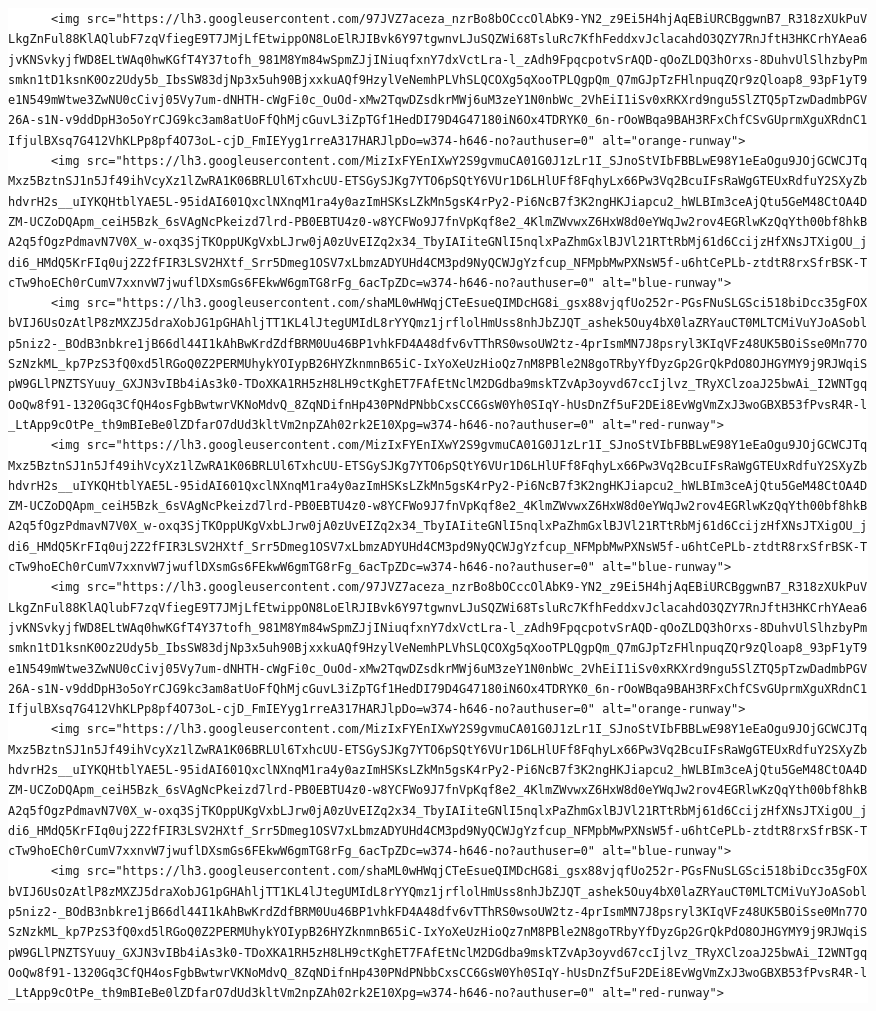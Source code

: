 ```
      <img src="https://lh3.googleusercontent.com/97JVZ7aceza_nzrBo8bOCccOlAbK9-YN2_z9Ei5H4hjAqEBiURCBggwnB7_R318zXUkPuVLkgZnFul88KlAQlubF7zqVfiegE9T7JMjLfEtwippON8LoElRJIBvk6Y97tgwnvLJuSQZWi68TsluRc7KfhFeddxvJclacahdO3QZY7RnJftH3HKCrhYAea6jvKNSvkyjfWD8ELtWAq0hwKGfT4Y37tofh_981M8Ym84wSpmZJjINiuqfxnY7dxVctLra-l_zAdh9FpqcpotvSrAQD-qOoZLDQ3hOrxs-8DuhvUlSlhzbyPmsmkn1tD1ksnK0Oz2Udy5b_IbsSW83djNp3x5uh90BjxxkuAQf9HzylVeNemhPLVhSLQCOXg5qXooTPLQgpQm_Q7mGJpTzFHlnpuqZQr9zQloap8_93pF1yT9e1N549mWtwe3ZwNU0cCivj05Vy7um-dNHTH-cWgFi0c_OuOd-xMw2TqwDZsdkrMWj6uM3zeY1N0nbWc_2VhEiI1iSv0xRKXrd9ngu5SlZTQ5pTzwDadmbPGV26A-s1N-v9ddDpH3o5oYrCJG9kc3am8atUoFfQhMjcGuvL3iZpTGf1HedDI79D4G47180iN6Ox4TDRYK0_6n-rOoWBqa9BAH3RFxChfCSvGUprmXguXRdnC1IfjulBXsq7G412VhKLPp8pf4O73oL-cjD_FmIEYyg1rreA317HARJlpDo=w374-h646-no?authuser=0" alt="orange-runway">
      <img src="https://lh3.googleusercontent.com/MizIxFYEnIXwY2S9gvmuCA01G0J1zLr1I_SJnoStVIbFBBLwE98Y1eEaOgu9JOjGCWCJTqMxz5BztnSJ1n5Jf49ihVcyXz1lZwRA1K06BRLUl6TxhcUU-ETSGySJKg7YTO6pSQtY6VUr1D6LHlUFf8FqhyLx66Pw3Vq2BcuIFsRaWgGTEUxRdfuY2SXyZbhdvrH2s__uIYKQHtblYAE5L-95idAI601QxclNXnqM1ra4y0azImHSKsLZkMn5gsK4rPy2-Pi6NcB7f3K2ngHKJiapcu2_hWLBIm3ceAjQtu5GeM48CtOA4DZM-UCZoDQApm_ceiH5Bzk_6sVAgNcPkeizd7lrd-PB0EBTU4z0-w8YCFWo9J7fnVpKqf8e2_4KlmZWvwxZ6HxW8d0eYWqJw2rov4EGRlwKzQqYth00bf8hkBA2q5fOgzPdmavN7V0X_w-oxq3SjTKOppUKgVxbLJrw0jA0zUvEIZq2x34_TbyIAIiteGNlI5nqlxPaZhmGxlBJVl21RTtRbMj61d6CcijzHfXNsJTXigOU_jdi6_HMdQ5KrFIq0uj2Z2fFIR3LSV2HXtf_Srr5Dmeg1OSV7xLbmzADYUHd4CM3pd9NyQCWJgYzfcup_NFMpbMwPXNsW5f-u6htCePLb-ztdtR8rxSfrBSK-TcTw9hoECh0rCumV7xxnvW7jwuflDXsmGs6FEkwW6gmTG8rFg_6acTpZDc=w374-h646-no?authuser=0" alt="blue-runway">
      <img src="https://lh3.googleusercontent.com/shaML0wHWqjCTeEsueQIMDcHG8i_gsx88vjqfUo252r-PGsFNuSLGSci518biDcc35gFOXbVIJ6UsOzAtlP8zMXZJ5draXobJG1pGHAhljTT1KL4lJtegUMIdL8rYYQmz1jrflolHmUss8nhJbZJQT_ashek5Ouy4bX0laZRYauCT0MLTCMiVuYJoASoblp5niz2-_BOdB3nbkre1jB66dl44I1kAhBwKrdZdfBRM0Uu46BP1vhkFD4A48dfv6vTThRS0wsoUW2tz-4prIsmMN7J8psryl3KIqVFz48UK5BOiSse0Mn77OSzNzkML_kp7PzS3fQ0xd5lRGoQ0Z2PERMUhykYOIypB26HYZknmnB65iC-IxYoXeUzHioQz7nM8PBle2N8goTRbyYfDyzGp2GrQkPdO8OJHGYMY9j9RJWqiSpW9GLlPNZTSYuuy_GXJN3vIBb4iAs3k0-TDoXKA1RH5zH8LH9ctKghET7FAfEtNclM2DGdba9mskTZvAp3oyvd67ccIjlvz_TRyXClzoaJ25bwAi_I2WNTgqOoQw8f91-1320Gq3CfQH4osFgbBwtwrVKNoMdvQ_8ZqNDifnHp430PNdPNbbCxsCC6GsW0Yh0SIqY-hUsDnZf5uF2DEi8EvWgVmZxJ3woGBXB53fPvsR4R-l_LtApp9cOtPe_th9mBIeBe0lZDfarO7dUd3kltVm2npZAh02rk2E10Xpg=w374-h646-no?authuser=0" alt="red-runway">
      <img src="https://lh3.googleusercontent.com/MizIxFYEnIXwY2S9gvmuCA01G0J1zLr1I_SJnoStVIbFBBLwE98Y1eEaOgu9JOjGCWCJTqMxz5BztnSJ1n5Jf49ihVcyXz1lZwRA1K06BRLUl6TxhcUU-ETSGySJKg7YTO6pSQtY6VUr1D6LHlUFf8FqhyLx66Pw3Vq2BcuIFsRaWgGTEUxRdfuY2SXyZbhdvrH2s__uIYKQHtblYAE5L-95idAI601QxclNXnqM1ra4y0azImHSKsLZkMn5gsK4rPy2-Pi6NcB7f3K2ngHKJiapcu2_hWLBIm3ceAjQtu5GeM48CtOA4DZM-UCZoDQApm_ceiH5Bzk_6sVAgNcPkeizd7lrd-PB0EBTU4z0-w8YCFWo9J7fnVpKqf8e2_4KlmZWvwxZ6HxW8d0eYWqJw2rov4EGRlwKzQqYth00bf8hkBA2q5fOgzPdmavN7V0X_w-oxq3SjTKOppUKgVxbLJrw0jA0zUvEIZq2x34_TbyIAIiteGNlI5nqlxPaZhmGxlBJVl21RTtRbMj61d6CcijzHfXNsJTXigOU_jdi6_HMdQ5KrFIq0uj2Z2fFIR3LSV2HXtf_Srr5Dmeg1OSV7xLbmzADYUHd4CM3pd9NyQCWJgYzfcup_NFMpbMwPXNsW5f-u6htCePLb-ztdtR8rxSfrBSK-TcTw9hoECh0rCumV7xxnvW7jwuflDXsmGs6FEkwW6gmTG8rFg_6acTpZDc=w374-h646-no?authuser=0" alt="blue-runway">
      <img src="https://lh3.googleusercontent.com/97JVZ7aceza_nzrBo8bOCccOlAbK9-YN2_z9Ei5H4hjAqEBiURCBggwnB7_R318zXUkPuVLkgZnFul88KlAQlubF7zqVfiegE9T7JMjLfEtwippON8LoElRJIBvk6Y97tgwnvLJuSQZWi68TsluRc7KfhFeddxvJclacahdO3QZY7RnJftH3HKCrhYAea6jvKNSvkyjfWD8ELtWAq0hwKGfT4Y37tofh_981M8Ym84wSpmZJjINiuqfxnY7dxVctLra-l_zAdh9FpqcpotvSrAQD-qOoZLDQ3hOrxs-8DuhvUlSlhzbyPmsmkn1tD1ksnK0Oz2Udy5b_IbsSW83djNp3x5uh90BjxxkuAQf9HzylVeNemhPLVhSLQCOXg5qXooTPLQgpQm_Q7mGJpTzFHlnpuqZQr9zQloap8_93pF1yT9e1N549mWtwe3ZwNU0cCivj05Vy7um-dNHTH-cWgFi0c_OuOd-xMw2TqwDZsdkrMWj6uM3zeY1N0nbWc_2VhEiI1iSv0xRKXrd9ngu5SlZTQ5pTzwDadmbPGV26A-s1N-v9ddDpH3o5oYrCJG9kc3am8atUoFfQhMjcGuvL3iZpTGf1HedDI79D4G47180iN6Ox4TDRYK0_6n-rOoWBqa9BAH3RFxChfCSvGUprmXguXRdnC1IfjulBXsq7G412VhKLPp8pf4O73oL-cjD_FmIEYyg1rreA317HARJlpDo=w374-h646-no?authuser=0" alt="orange-runway">
      <img src="https://lh3.googleusercontent.com/MizIxFYEnIXwY2S9gvmuCA01G0J1zLr1I_SJnoStVIbFBBLwE98Y1eEaOgu9JOjGCWCJTqMxz5BztnSJ1n5Jf49ihVcyXz1lZwRA1K06BRLUl6TxhcUU-ETSGySJKg7YTO6pSQtY6VUr1D6LHlUFf8FqhyLx66Pw3Vq2BcuIFsRaWgGTEUxRdfuY2SXyZbhdvrH2s__uIYKQHtblYAE5L-95idAI601QxclNXnqM1ra4y0azImHSKsLZkMn5gsK4rPy2-Pi6NcB7f3K2ngHKJiapcu2_hWLBIm3ceAjQtu5GeM48CtOA4DZM-UCZoDQApm_ceiH5Bzk_6sVAgNcPkeizd7lrd-PB0EBTU4z0-w8YCFWo9J7fnVpKqf8e2_4KlmZWvwxZ6HxW8d0eYWqJw2rov4EGRlwKzQqYth00bf8hkBA2q5fOgzPdmavN7V0X_w-oxq3SjTKOppUKgVxbLJrw0jA0zUvEIZq2x34_TbyIAIiteGNlI5nqlxPaZhmGxlBJVl21RTtRbMj61d6CcijzHfXNsJTXigOU_jdi6_HMdQ5KrFIq0uj2Z2fFIR3LSV2HXtf_Srr5Dmeg1OSV7xLbmzADYUHd4CM3pd9NyQCWJgYzfcup_NFMpbMwPXNsW5f-u6htCePLb-ztdtR8rxSfrBSK-TcTw9hoECh0rCumV7xxnvW7jwuflDXsmGs6FEkwW6gmTG8rFg_6acTpZDc=w374-h646-no?authuser=0" alt="blue-runway">
      <img src="https://lh3.googleusercontent.com/shaML0wHWqjCTeEsueQIMDcHG8i_gsx88vjqfUo252r-PGsFNuSLGSci518biDcc35gFOXbVIJ6UsOzAtlP8zMXZJ5draXobJG1pGHAhljTT1KL4lJtegUMIdL8rYYQmz1jrflolHmUss8nhJbZJQT_ashek5Ouy4bX0laZRYauCT0MLTCMiVuYJoASoblp5niz2-_BOdB3nbkre1jB66dl44I1kAhBwKrdZdfBRM0Uu46BP1vhkFD4A48dfv6vTThRS0wsoUW2tz-4prIsmMN7J8psryl3KIqVFz48UK5BOiSse0Mn77OSzNzkML_kp7PzS3fQ0xd5lRGoQ0Z2PERMUhykYOIypB26HYZknmnB65iC-IxYoXeUzHioQz7nM8PBle2N8goTRbyYfDyzGp2GrQkPdO8OJHGYMY9j9RJWqiSpW9GLlPNZTSYuuy_GXJN3vIBb4iAs3k0-TDoXKA1RH5zH8LH9ctKghET7FAfEtNclM2DGdba9mskTZvAp3oyvd67ccIjlvz_TRyXClzoaJ25bwAi_I2WNTgqOoQw8f91-1320Gq3CfQH4osFgbBwtwrVKNoMdvQ_8ZqNDifnHp430PNdPNbbCxsCC6GsW0Yh0SIqY-hUsDnZf5uF2DEi8EvWgVmZxJ3woGBXB53fPvsR4R-l_LtApp9cOtPe_th9mBIeBe0lZDfarO7dUd3kltVm2npZAh02rk2E10Xpg=w374-h646-no?authuser=0" alt="red-runway">
```